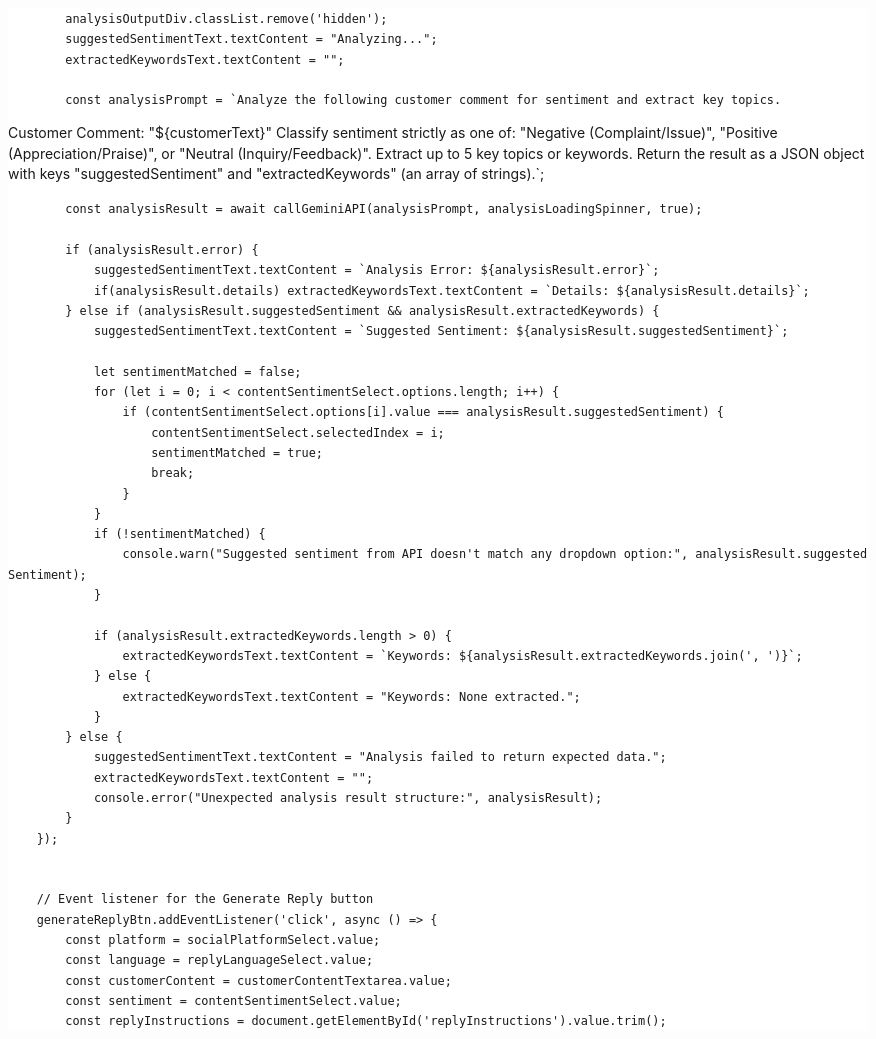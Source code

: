             analysisOutputDiv.classList.remove('hidden');
            suggestedSentimentText.textContent = "Analyzing...";
            extractedKeywordsText.textContent = "";

            const analysisPrompt = `Analyze the following customer comment for sentiment and extract key topics.
Customer Comment: "${customerText}"
Classify sentiment strictly as one of: "Negative (Complaint/Issue)", "Positive (Appreciation/Praise)", or "Neutral (Inquiry/Feedback)".
Extract up to 5 key topics or keywords.
Return the result as a JSON object with keys "suggestedSentiment" and "extractedKeywords" (an array of strings).`;

            const analysisResult = await callGeminiAPI(analysisPrompt, analysisLoadingSpinner, true);

            if (analysisResult.error) {
                suggestedSentimentText.textContent = `Analysis Error: ${analysisResult.error}`;
                if(analysisResult.details) extractedKeywordsText.textContent = `Details: ${analysisResult.details}`;
            } else if (analysisResult.suggestedSentiment && analysisResult.extractedKeywords) {
                suggestedSentimentText.textContent = `Suggested Sentiment: ${analysisResult.suggestedSentiment}`;
                
                let sentimentMatched = false;
                for (let i = 0; i < contentSentimentSelect.options.length; i++) {
                    if (contentSentimentSelect.options[i].value === analysisResult.suggestedSentiment) {
                        contentSentimentSelect.selectedIndex = i;
                        sentimentMatched = true;
                        break;
                    }
                }
                if (!sentimentMatched) {
                    console.warn("Suggested sentiment from API doesn't match any dropdown option:", analysisResult.suggestedSentiment);
                }

                if (analysisResult.extractedKeywords.length > 0) {
                    extractedKeywordsText.textContent = `Keywords: ${analysisResult.extractedKeywords.join(', ')}`;
                } else {
                    extractedKeywordsText.textContent = "Keywords: None extracted.";
                }
            } else {
                suggestedSentimentText.textContent = "Analysis failed to return expected data.";
                extractedKeywordsText.textContent = "";
                console.error("Unexpected analysis result structure:", analysisResult);
            }
        });


        // Event listener for the Generate Reply button
        generateReplyBtn.addEventListener('click', async () => {
            const platform = socialPlatformSelect.value;
            const language = replyLanguageSelect.value; 
            const customerContent = customerContentTextarea.value;
            const sentiment = contentSentimentSelect.value; 
            const replyInstructions = document.getElementById('replyInstructions').value.trim();
            
